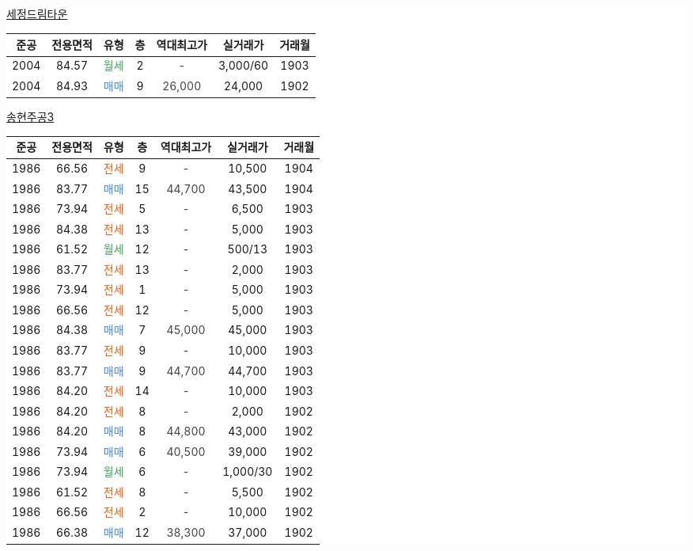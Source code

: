 [세정드림타운](https://search.naver.com/search.naver?query=%EB%8C%80%EA%B5%AC%EA%B4%91%EC%97%AD%EC%8B%9C+%EB%8B%AC%EC%84%9C%EA%B5%AC+%EC%83%81%EC%9D%B8%EB%8F%99+%EC%84%B8%EC%A0%95%EB%93%9C%EB%A6%BC%ED%83%80%EC%9A%B4)

|준공|전용면적|유형|층|역대최고가|실거래가|거래월|
|:---:|:---:|:---:|:---:|:---:|:---:|:---:|
|2004|84.57|<span style="color:#34a853">월세</span>|2|<span style="color:#444444">-</span>|3,000/60|1903|
|2004|84.93|<span style="color:#4285f3">매매</span>|9|<span style="color:#444444">26,000</span>|24,000|1902|

[송현주공3](https://search.naver.com/search.naver?query=%EB%8C%80%EA%B5%AC%EA%B4%91%EC%97%AD%EC%8B%9C+%EB%8B%AC%EC%84%9C%EA%B5%AC+%EC%83%81%EC%9D%B8%EB%8F%99+%EC%86%A1%ED%98%84%EC%A3%BC%EA%B3%B53)

|준공|전용면적|유형|층|역대최고가|실거래가|거래월|
|:---:|:---:|:---:|:---:|:---:|:---:|:---:|
|1986|66.56|<span style="color:#ff5a00">전세</span>|9|<span style="color:#444444">-</span>|10,500|1904|
|1986|83.77|<span style="color:#4285f3">매매</span>|15|<span style="color:#444444">44,700</span>|43,500|1904|
|1986|73.94|<span style="color:#ff5a00">전세</span>|5|<span style="color:#444444">-</span>|6,500|1903|
|1986|84.38|<span style="color:#ff5a00">전세</span>|13|<span style="color:#444444">-</span>|5,000|1903|
|1986|61.52|<span style="color:#34a853">월세</span>|12|<span style="color:#444444">-</span>|500/13|1903|
|1986|83.77|<span style="color:#ff5a00">전세</span>|13|<span style="color:#444444">-</span>|2,000|1903|
|1986|73.94|<span style="color:#ff5a00">전세</span>|1|<span style="color:#444444">-</span>|5,000|1903|
|1986|66.56|<span style="color:#ff5a00">전세</span>|12|<span style="color:#444444">-</span>|5,000|1903|
|1986|84.38|<span style="color:#4285f3">매매</span>|7|<span style="color:#444444">45,000</span>|45,000|1903|
|1986|83.77|<span style="color:#ff5a00">전세</span>|9|<span style="color:#444444">-</span>|10,000|1903|
|1986|83.77|<span style="color:#4285f3">매매</span>|9|<span style="color:#444444">44,700</span>|44,700|1903|
|1986|84.20|<span style="color:#ff5a00">전세</span>|14|<span style="color:#444444">-</span>|10,000|1903|
|1986|84.20|<span style="color:#ff5a00">전세</span>|8|<span style="color:#444444">-</span>|2,000|1902|
|1986|84.20|<span style="color:#4285f3">매매</span>|8|<span style="color:#444444">44,800</span>|43,000|1902|
|1986|73.94|<span style="color:#4285f3">매매</span>|6|<span style="color:#444444">40,500</span>|39,000|1902|
|1986|73.94|<span style="color:#34a853">월세</span>|6|<span style="color:#444444">-</span>|1,000/30|1902|
|1986|61.52|<span style="color:#ff5a00">전세</span>|8|<span style="color:#444444">-</span>|5,500|1902|
|1986|66.56|<span style="color:#ff5a00">전세</span>|2|<span style="color:#444444">-</span>|10,000|1902|
|1986|66.38|<span style="color:#4285f3">매매</span>|12|<span style="color:#444444">38,300</span>|37,000|1902|


<script async src="//pagead2.googlesyndication.com/pagead/js/adsbygoogle.js"></script>

<ins class="adsbygoogle"
     style="display:block"
     data-ad-client="ca-pub-2446590836940007"
     data-ad-slot="1659523306"
     data-ad-format="auto"
     data-full-width-responsive="true"></ins>
<script>
(adsbygoogle = window.adsbygoogle || []).push({});
</script>
